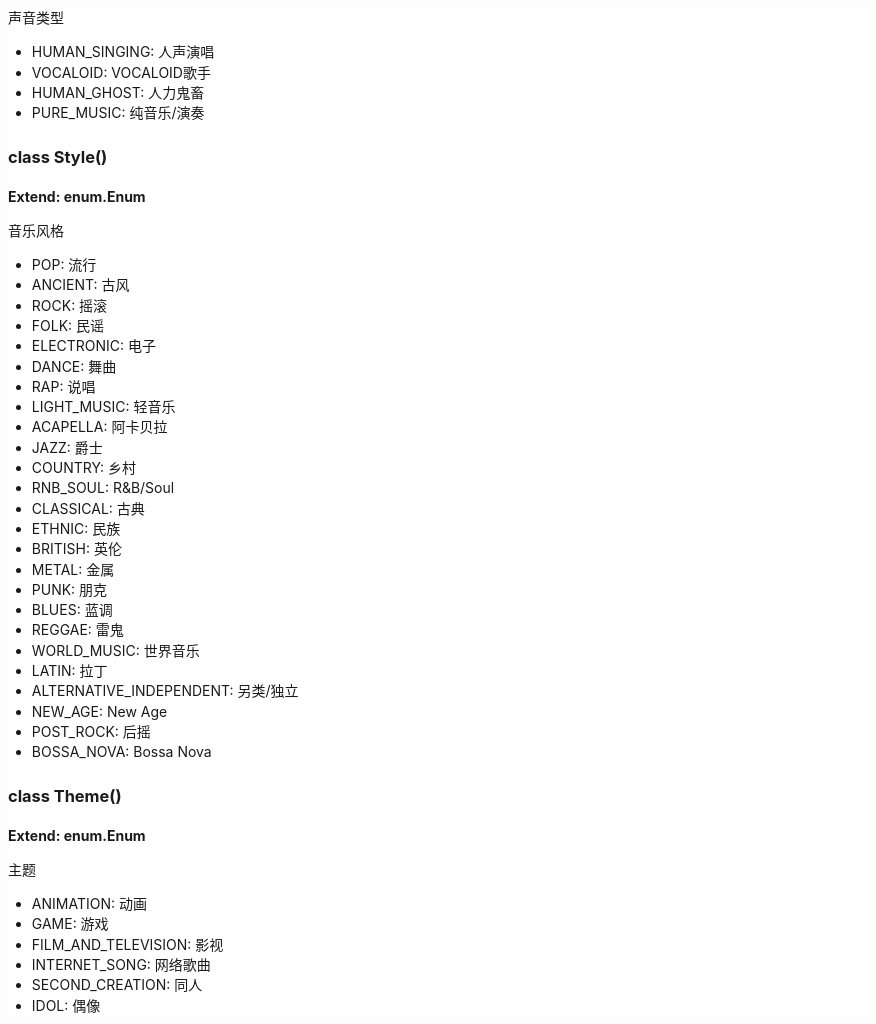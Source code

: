 声音类型

+ HUMAN_SINGING: 人声演唱
+ VOCALOID: VOCALOID歌手
+ HUMAN_GHOST: 人力鬼畜
+ PURE_MUSIC: 纯音乐/演奏




### class Style()

**Extend: enum.Enum**

音乐风格

+ POP: 流行
+ ANCIENT: 古风
+ ROCK: 摇滚
+ FOLK: 民谣
+ ELECTRONIC: 电子
+ DANCE: 舞曲
+ RAP: 说唱
+ LIGHT_MUSIC: 轻音乐
+ ACAPELLA: 阿卡贝拉
+ JAZZ: 爵士
+ COUNTRY: 乡村
+ RNB_SOUL: R&B/Soul
+ CLASSICAL: 古典
+ ETHNIC: 民族
+ BRITISH: 英伦
+ METAL: 金属
+ PUNK: 朋克
+ BLUES: 蓝调
+ REGGAE: 雷鬼
+ WORLD_MUSIC: 世界音乐
+ LATIN: 拉丁
+ ALTERNATIVE_INDEPENDENT: 另类/独立
+ NEW_AGE: New Age
+ POST_ROCK: 后摇
+ BOSSA_NOVA: Bossa Nova




### class Theme()

**Extend: enum.Enum**

主题

+ ANIMATION: 动画
+ GAME: 游戏
+ FILM_AND_TELEVISION: 影视
+ INTERNET_SONG: 网络歌曲
+ SECOND_CREATION: 同人
+ IDOL: 偶像
